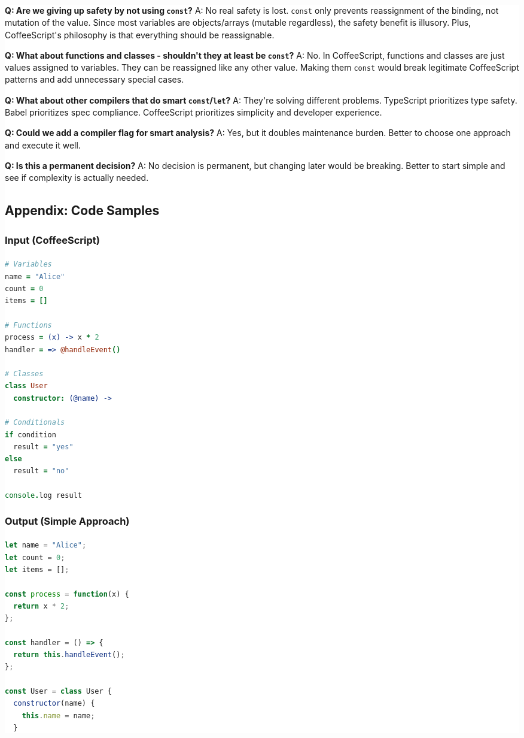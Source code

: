 **Q: Are we giving up safety by not using `const`?**
A: No real safety is lost. `const` only prevents reassignment of the binding, not mutation of the value. Since most variables are objects/arrays (mutable regardless), the safety benefit is illusory. Plus, CoffeeScript's philosophy is that everything should be reassignable.

**Q: What about functions and classes - shouldn't they at least be `const`?**
A: No. In CoffeeScript, functions and classes are just values assigned to variables. They can be reassigned like any other value. Making them `const` would break legitimate CoffeeScript patterns and add unnecessary special cases.

**Q: What about other compilers that do smart `const`/`let`?**
A: They're solving different problems. TypeScript prioritizes type safety. Babel prioritizes spec compliance. CoffeeScript prioritizes simplicity and developer experience.

**Q: Could we add a compiler flag for smart analysis?**
A: Yes, but it doubles maintenance burden. Better to choose one approach and execute it well.

**Q: Is this a permanent decision?**
A: No decision is permanent, but changing later would be breaking. Better to start simple and see if complexity is actually needed.

## Appendix: Code Samples

### Input (CoffeeScript)
```coffee
# Variables
name = "Alice"
count = 0
items = []

# Functions
process = (x) -> x * 2
handler = => @handleEvent()

# Classes
class User
  constructor: (@name) ->

# Conditionals
if condition
  result = "yes"
else
  result = "no"

console.log result
```

### Output (Simple Approach)
```javascript
let name = "Alice";
let count = 0;
let items = [];

const process = function(x) {
  return x * 2;
};

const handler = () => {
  return this.handleEvent();
};

const User = class User {
  constructor(name) {
    this.name = name;
  }
```